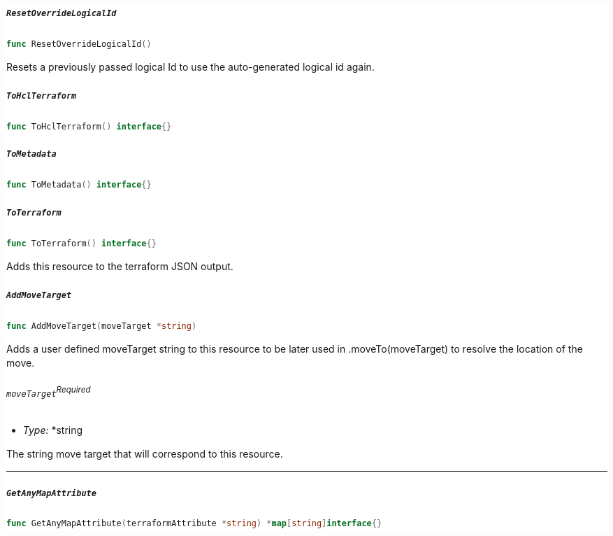 ##### `ResetOverrideLogicalId` <a name="ResetOverrideLogicalId" id="@cdktf/provider-azurerm.webPubsub.WebPubsub.resetOverrideLogicalId"></a>

```go
func ResetOverrideLogicalId()
```

Resets a previously passed logical Id to use the auto-generated logical id again.

##### `ToHclTerraform` <a name="ToHclTerraform" id="@cdktf/provider-azurerm.webPubsub.WebPubsub.toHclTerraform"></a>

```go
func ToHclTerraform() interface{}
```

##### `ToMetadata` <a name="ToMetadata" id="@cdktf/provider-azurerm.webPubsub.WebPubsub.toMetadata"></a>

```go
func ToMetadata() interface{}
```

##### `ToTerraform` <a name="ToTerraform" id="@cdktf/provider-azurerm.webPubsub.WebPubsub.toTerraform"></a>

```go
func ToTerraform() interface{}
```

Adds this resource to the terraform JSON output.

##### `AddMoveTarget` <a name="AddMoveTarget" id="@cdktf/provider-azurerm.webPubsub.WebPubsub.addMoveTarget"></a>

```go
func AddMoveTarget(moveTarget *string)
```

Adds a user defined moveTarget string to this resource to be later used in .moveTo(moveTarget) to resolve the location of the move.

###### `moveTarget`<sup>Required</sup> <a name="moveTarget" id="@cdktf/provider-azurerm.webPubsub.WebPubsub.addMoveTarget.parameter.moveTarget"></a>

- *Type:* *string

The string move target that will correspond to this resource.

---

##### `GetAnyMapAttribute` <a name="GetAnyMapAttribute" id="@cdktf/provider-azurerm.webPubsub.WebPubsub.getAnyMapAttribute"></a>

```go
func GetAnyMapAttribute(terraformAttribute *string) *map[string]interface{}
```
